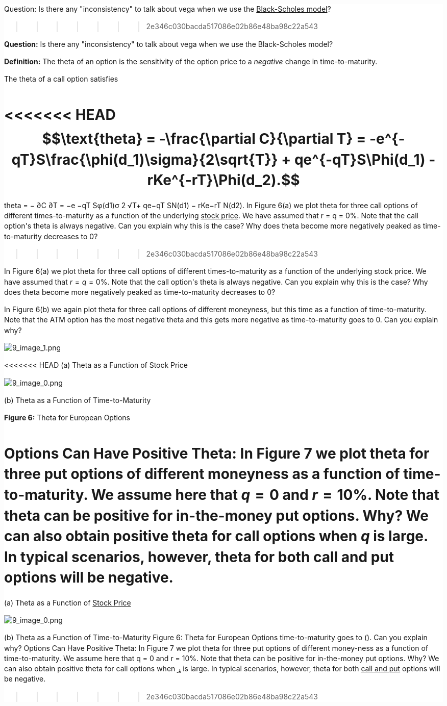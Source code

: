 Question: Is there any "inconsistency" to talk about vega when we use the [Black-Scholes model](../Financial%20Instruments/Black%20Scholes%20Derivation.md)?
>>>>>>> 2e346c030bacda517086e02b86e48ba98c22a543

**Question:** Is there any "inconsistency" to talk about vega when we use the Black-Scholes model?

**Definition:** The theta of an option is the sensitivity of the option price to a *negative* change in time-to-maturity.

The theta of a call option satisfies

<<<<<<< HEAD
$$\text{theta} = -\frac{\partial C}{\partial T} = -e^{-qT}S\frac{\phi(d_1)\sigma}{2\sqrt{T}} + qe^{-qT}S\Phi(d_1) - rKe^{-rT}\Phi(d_2).$$
=======
theta = − ∂C ∂T = −e −qT Sφ(d1)σ 2 √T+ qe−qT SN(d1) − rKe−rT N(d2).
In Figure 6(a) we plot theta for three call options of different times-to-maturity as a function of the underlying [stock price](Derivatives/Part%20IV%20-%20Options/Chapter%2016%20-%20Black–Scholes%20Model.md). We have assumed that r = q = 0%. Note that the call option's theta is always negative. Can you explain why this is the case? Why does theta become more negatively peaked as time-to-maturity decreases to 0?
>>>>>>> 2e346c030bacda517086e02b86e48ba98c22a543

In Figure 6(a) we plot theta for three call options of different times-to-maturity as a function of the underlying stock price. We have assumed that $r = q = 0\%$. Note that the call option's theta is always negative. Can you explain why this is the case? Why does theta become more negatively peaked as time-to-maturity decreases to 0?

In Figure 6(b) we again plot theta for three call options of different moneyness, but this time as a function of time-to-maturity. Note that the ATM option has the most negative theta and this gets more negative as time-to-maturity goes to 0. Can you explain why?

![9_image_1.png](9_image_1.png)

<<<<<<< HEAD
(a) Theta as a Function of Stock Price

![9_image_0.png](9_image_0.png)

(b) Theta as a Function of Time-to-Maturity 

**Figure 6:** Theta for European Options

**Options Can Have Positive Theta:** In Figure 7 we plot theta for three put options of different moneyness as a function of time-to-maturity. We assume here that $q = 0$ and $r = 10\%$. Note that theta can be positive for in-the-money put options. Why? We can also obtain positive theta for call options when $q$ is large. In typical scenarios, however, theta for both call and put options will be negative.
=======
(a) Theta as a Function of [Stock Price](Derivatives/Part%20IV%20-%20Options/Chapter%2016%20-%20Black–Scholes%20Model.md)

![9_image_0.png](9_image_0.png)

(b) Theta as a Function of Time-to-Maturity Figure 6: Theta for European Options
time-to-maturity goes to (). Can you explain why? Options Can Have Positive Theta: In Figure 7 we plot theta for three put options of different money-ness as a function of time-to-maturity. We assume here that q = 0 and r = 10%. Note that theta can be positive for in-the-money put options. Why? We can also obtain positive theta for call options when ړ is large. In typical scenarios,  however,  theta for both [call and put](../Course%20Notes/HBR%20Notes/Notes%20on%20Basic%20Options%20Properties.md) options will be negative.
>>>>>>> 2e346c030bacda517086e02b86e48ba98c22a543
